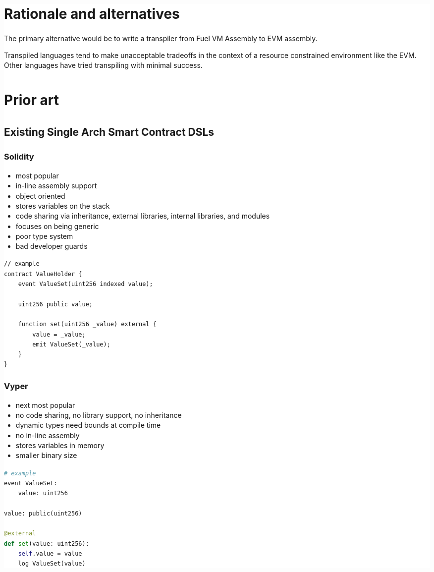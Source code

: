 # Rationale and alternatives

[rationale-and-alternatives]: #rationale-and-alternatives

The primary alternative would be to write a transpiler from Fuel VM Assembly to EVM assembly.

Transpiled languages tend to make unacceptable tradeoffs in the context of a resource constrained
environment like the EVM. Other languages have tried transpiling with minimal success.

# Prior art

[prior-art]: #prior-art

## Existing Single Arch Smart Contract DSLs

### Solidity

- most popular
- in-line assembly support
- object oriented
- stores variables on the stack
- code sharing via inheritance, external libraries, internal libraries, and modules
- focuses on being generic
- poor type system
- bad developer guards

```sol
// example
contract ValueHolder {
    event ValueSet(uint256 indexed value);

    uint256 public value;

    function set(uint256 _value) external {
        value = _value;
        emit ValueSet(_value);
    }
}
```

### Vyper

- next most popular
- no code sharing, no library support, no inheritance
- dynamic types need bounds at compile time
- no in-line assembly
- stores variables in memory
- smaller binary size

```py
# example
event ValueSet:
    value: uint256

value: public(uint256)

@external
def set(value: uint256):
    self.value = value
    log ValueSet(value)
```


[summary]: #summary
[motivation]: #motivation
[guide-level-explanation]: #guide-level-explanation
[reference-level-explanation]: #reference-level-explanation
[drawbacks]: #drawbacks
[unresolved-questions]: #unresolved-questions
[future-possibilities]: #future-possibilities